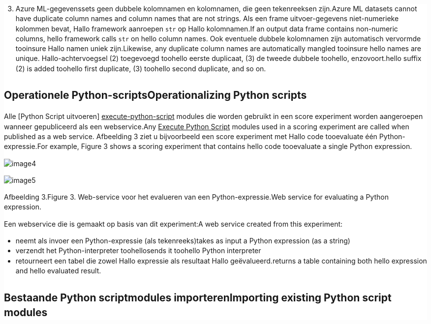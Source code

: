 3. <span data-ttu-id="b0235-180">Azure ML-gegevenssets geen dubbele kolomnamen en kolomnamen, die geen tekenreeksen zijn.</span><span class="sxs-lookup"><span data-stu-id="b0235-180">Azure ML datasets cannot have duplicate column names and column names that are not strings.</span></span> <span data-ttu-id="b0235-181">Als een frame uitvoer-gegevens niet-numerieke kolommen bevat, Hallo framework aanroepen `str` op Hallo kolomnamen.</span><span class="sxs-lookup"><span data-stu-id="b0235-181">If an output data frame contains non-numeric columns, hello framework calls `str` on hello column names.</span></span> <span data-ttu-id="b0235-182">Ook eventuele dubbele kolomnamen zijn automatisch vervormde tooinsure Hallo namen uniek zijn.</span><span class="sxs-lookup"><span data-stu-id="b0235-182">Likewise, any duplicate column names are automatically mangled tooinsure hello names are unique.</span></span> <span data-ttu-id="b0235-183">Hallo-achtervoegsel (2) toegevoegd toohello eerste duplicaat, (3) de tweede dubbele toohello, enzovoort.</span><span class="sxs-lookup"><span data-stu-id="b0235-183">hello suffix (2) is added toohello first duplicate, (3) toohello second duplicate, and so on.</span></span>


## <a name="operationalizing-python-scripts"></a><span data-ttu-id="b0235-184">Operationele Python-scripts</span><span class="sxs-lookup"><span data-stu-id="b0235-184">Operationalizing Python scripts</span></span>

<span data-ttu-id="b0235-185">Alle [Python Script uitvoeren] [ execute-python-script] modules die worden gebruikt in een score experiment worden aangeroepen wanneer gepubliceerd als een webservice.</span><span class="sxs-lookup"><span data-stu-id="b0235-185">Any [Execute Python Script][execute-python-script] modules used in a scoring experiment are called when published as a web service.</span></span> <span data-ttu-id="b0235-186">Afbeelding 3 ziet u bijvoorbeeld een score experiment met Hallo code tooevaluate één Python-expressie.</span><span class="sxs-lookup"><span data-stu-id="b0235-186">For example, Figure 3 shows a scoring experiment that contains hello code tooevaluate a single Python expression.</span></span> 

![image4](./media/machine-learning-execute-python-scripts/figure3a.png)

![image5](./media/machine-learning-execute-python-scripts/python-script-with-python-pandas.png)

<span data-ttu-id="b0235-189">Afbeelding 3.</span><span class="sxs-lookup"><span data-stu-id="b0235-189">Figure 3.</span></span> <span data-ttu-id="b0235-190">Web-service voor het evalueren van een Python-expressie.</span><span class="sxs-lookup"><span data-stu-id="b0235-190">Web service for evaluating a Python expression.</span></span>

<span data-ttu-id="b0235-191">Een webservice die is gemaakt op basis van dit experiment:</span><span class="sxs-lookup"><span data-stu-id="b0235-191">A web service created from this experiment:</span></span>

- <span data-ttu-id="b0235-192">neemt als invoer een Python-expressie (als tekenreeks)</span><span class="sxs-lookup"><span data-stu-id="b0235-192">takes as input a Python expression (as a string)</span></span>
- <span data-ttu-id="b0235-193">verzendt het Python-interpreter toohello</span><span class="sxs-lookup"><span data-stu-id="b0235-193">sends it toohello Python interpreter</span></span> 
- <span data-ttu-id="b0235-194">retourneert een tabel die zowel Hallo expressie als resultaat Hallo geëvalueerd.</span><span class="sxs-lookup"><span data-stu-id="b0235-194">returns a table containing both hello expression and hello evaluated result.</span></span>


## <a name="importing-existing-python-script-modules"></a><span data-ttu-id="b0235-195">Bestaande Python scriptmodules importeren</span><span class="sxs-lookup"><span data-stu-id="b0235-195">Importing existing Python script modules</span></span>


[execute-python-script]: https://msdn.microsoft.com/library/azure/cdb56f95-7f4c-404d-bde7-5bb972e6f232/
[execute-r-script]: https://msdn.microsoft.com/library/azure/30806023-392b-42e0-94d6-6b775a6e0fd5/